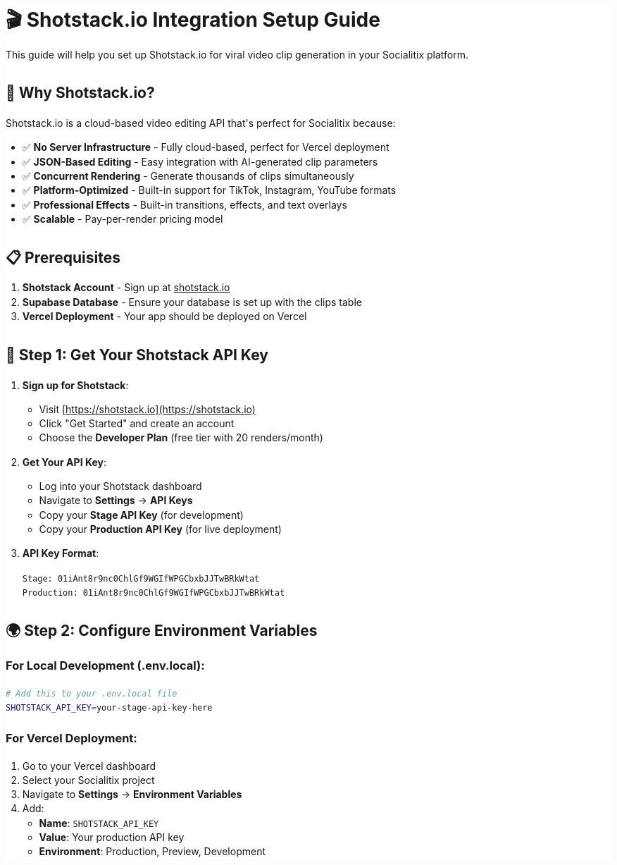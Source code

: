 # 🎬 Shotstack.io Integration Setup Guide

This guide will help you set up Shotstack.io for viral video clip generation in your Socialitix platform.

## 🚀 Why Shotstack.io?

Shotstack.io is a cloud-based video editing API that's perfect for Socialitix because:

- ✅ **No Server Infrastructure** - Fully cloud-based, perfect for Vercel deployment
- ✅ **JSON-Based Editing** - Easy integration with AI-generated clip parameters
- ✅ **Concurrent Rendering** - Generate thousands of clips simultaneously
- ✅ **Platform-Optimized** - Built-in support for TikTok, Instagram, YouTube formats
- ✅ **Professional Effects** - Built-in transitions, effects, and text overlays
- ✅ **Scalable** - Pay-per-render pricing model

## 📋 Prerequisites

1. **Shotstack Account** - Sign up at [shotstack.io](https://shotstack.io)
2. **Supabase Database** - Ensure your database is set up with the clips table
3. **Vercel Deployment** - Your app should be deployed on Vercel

## 🔧 Step 1: Get Your Shotstack API Key

1. **Sign up for Shotstack**:
   - Visit [https://shotstack.io](https://shotstack.io)
   - Click "Get Started" and create an account
   - Choose the **Developer Plan** (free tier with 20 renders/month)

2. **Get Your API Key**:
   - Log into your Shotstack dashboard
   - Navigate to **Settings** → **API Keys**
   - Copy your **Stage API Key** (for development)
   - Copy your **Production API Key** (for live deployment)

3. **API Key Format**:
   ```
   Stage: 01iAnt8r9nc0ChlGf9WGIfWPGCbxbJJTwBRkWtat
   Production: 01iAnt8r9nc0ChlGf9WGIfWPGCbxbJJTwBRkWtat
   ```

## 🌍 Step 2: Configure Environment Variables

### For Local Development (.env.local):
```bash
# Add this to your .env.local file
SHOTSTACK_API_KEY=your-stage-api-key-here
```

### For Vercel Deployment:
1. Go to your Vercel dashboard
2. Select your Socialitix project
3. Navigate to **Settings** → **Environment Variables**
4. Add:
   - **Name**: `SHOTSTACK_API_KEY`
   - **Value**: Your production API key
   - **Environment**: Production, Preview, Development
